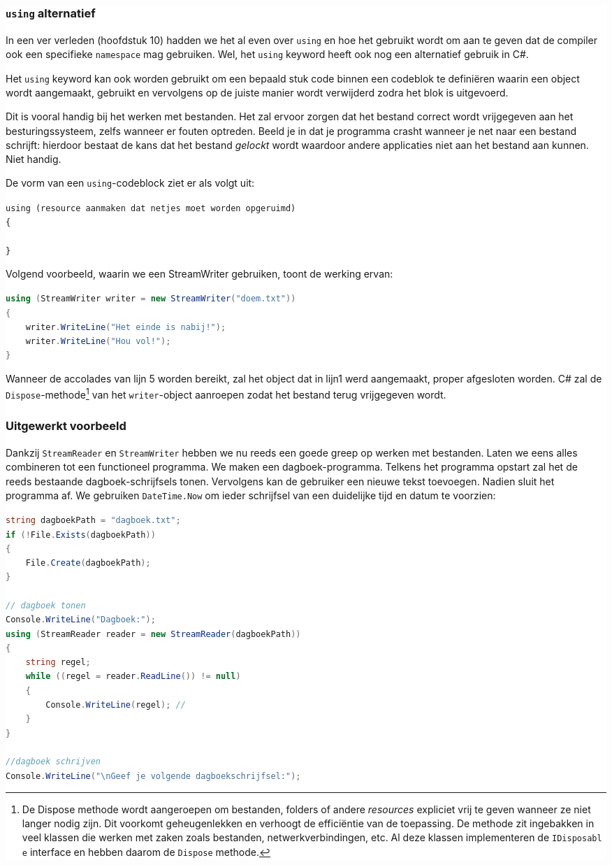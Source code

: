 

### ``using`` alternatief

In een ver verleden (hoofdstuk 10) hadden we het al even over ``using`` en hoe het gebruikt wordt om aan te geven dat de compiler ook een specifieke  ``namespace`` mag gebruiken. Wel, het ``using`` keyword heeft ook nog een alternatief gebruik in C#. 

Het ``using`` keyword kan ook worden gebruikt om een bepaald stuk code binnen een codeblok te definiëren waarin een object wordt aangemaakt, gebruikt en vervolgens op de juiste manier wordt verwijderd zodra het blok is uitgevoerd. 

Dit is vooral handig bij het werken met bestanden. Het zal ervoor zorgen dat het bestand correct wordt vrijgegeven aan het besturingssysteem, zelfs wanneer er fouten optreden.  Beeld je in dat je programma crasht wanneer je net naar een bestand schrijft: hierdoor bestaat de kans dat het bestand *gelockt* wordt waardoor andere applicaties niet aan het bestand aan kunnen. Niet handig.

De vorm van een ``using``-codeblock ziet er als volgt uit:

```text
using (resource aanmaken dat netjes moet worden opgeruimd)
{

}
```

Volgend voorbeeld, waarin we een StreamWriter gebruiken, toont de werking ervan:

```csharp
using (StreamWriter writer = new StreamWriter("doem.txt"))
{
    writer.WriteLine("Het einde is nabij!");
    writer.WriteLine("Hou vol!");
}
```

Wanneer de accolades van lijn 5 worden bereikt, zal het object dat in lijn1 werd aangemaakt, proper afgesloten worden. C# zal de ``Dispose``-methode[^dispose] van het ``writer``-object aanroepen zodat het bestand terug vrijgegeven wordt.

[^dispose]: De Dispose methode wordt aangeroepen om bestanden, folders of andere *resources* expliciet vrij te geven wanneer ze niet langer nodig zijn. Dit voorkomt geheugenlekken en verhoogt de efficiëntie van de toepassing. De methode zit ingebakken in veel klassen die werken met zaken zoals bestanden, netwerkverbindingen, etc. Al deze klassen implementeren de  ``IDisposable`` interface en hebben daarom de ``Dispose`` methode.


###  Uitgewerkt voorbeeld

Dankzij ``StreamReader`` en ``StreamWriter`` hebben we nu reeds een goede greep op werken met bestanden. Laten we eens alles combineren tot een functioneel programma. We maken een dagboek-programma. Telkens het programma opstart zal het de reeds bestaande dagboek-schrijfsels tonen. Vervolgens kan de gebruiker een nieuwe tekst toevoegen. Nadien sluit het programma af. We gebruiken  ``DateTime.Now`` om ieder schrijfsel van een duidelijke tijd en datum te voorzien:

```csharp
string dagboekPath = "dagboek.txt";
if (!File.Exists(dagboekPath))
{
    File.Create(dagboekPath);
}

// dagboek tonen
Console.WriteLine("Dagboek:");
using (StreamReader reader = new StreamReader(dagboekPath))
{
    string regel;
    while ((regel = reader.ReadLine()) != null)
    {
        Console.WriteLine(regel); // 
    }
}

//dagboek schrijven
Console.WriteLine("\nGeef je volgende dagboekschrijfsel:");
```